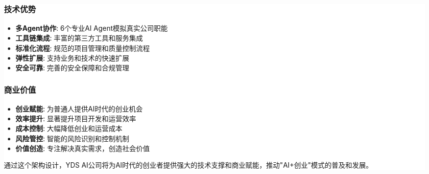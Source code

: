 ### 技术优势

- **多Agent协作**: 6个专业AI Agent模拟真实公司职能
- **工具链集成**: 丰富的第三方工具和服务集成
- **标准化流程**: 规范的项目管理和质量控制流程
- **弹性扩展**: 支持业务和技术的快速扩展
- **安全可靠**: 完善的安全保障和合规管理

### 商业价值

- **创业赋能**: 为普通人提供AI时代的创业机会
- **效率提升**: 显著提升项目开发和运营效率
- **成本控制**: 大幅降低创业和运营成本
- **风险管控**: 智能的风险识别和控制机制
- **价值创造**: 专注解决真实需求，创造社会价值

通过这个架构设计，YDS AI公司将为AI时代的创业者提供强大的技术支撑和商业赋能，推动"AI+创业"模式的普及和发展。
